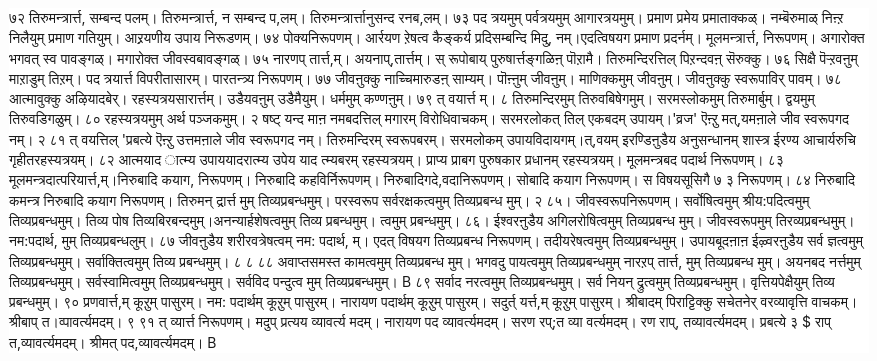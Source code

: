 ७२ तिरुमन्त्रार्त्त, सम्बन्द पलम्। तिरुमन्त्रार्त्त, न सम्बन्द प,लम्। तिरुमन्त्रार्त्तानुसन्द रनब,लम्। 
७३ पद त्रयमुम् पर्वत्रयमुम् आगारत्रयमुम्। प्रमाण प्रमेय प्रमाताक्कळ्। नम्बॆरुमाळ् निऩ्ऱ निलैयुम् प्रमाण गतियुम्। आऱ्रयणीय उपाय निरूडणम्। 
७४ पोक्यनिरूपणम्। आर्रयण ऱेषत्व कैङ्कर्य प्रदिसम्बन्दि मिदु, नम्।एदत्विषयग प्रमाण प्रदर्नम्। मूलमन्त्रार्त्त, निरूपणम्। अगारोक्त भगवत् स्व पावङ्गळ्। मगारोक्त जीवस्वबावङ्गळ्। 
७५ नारणप् तार्त्त,म्। 
अयनाप्,तार्त्तम्। 
स् 
रूपोबाय् पुरुषार्त्तङ्गळिऩ् पॊऱामै। तिरुमन्दिरत्तिल् पिऱन्दवऩ् सॆरुक्कु। 
७६ सिक्षै पॆऱ्ऱवऩुम् माऱाडुम् तिऱम्। पद त्रयार्त्त विपरीतासारम्। पारतन्त्र्य निरूपणम्। 
७७ जीवऩुक्कु नाच्चिमारुडऩ् साम्यम्। पॊऩ्ऩुम् जीवऩुम्। माणिक्कमुम् जीवऩुम्। जीवऩुक्कु स्वरूपाविर् पावम्। 
७८ आत्मावुक्कु अऴियादबेर्। रहस्यत्रयसारार्त्तम्। उडैयवऩुम् उडैमैयुम्। धर्ममुम् कण्णऩुम्। 
७९ त् वयार्त्त म्। 
८ 
तिरुमन्दिरमुम् तिरुवबिषेगमुम्। सरमस्लोकमुम् तिरुमार्बुम्। द्वयमुम् तिरुवडिगळुम्। 
८० रहस्यत्रयमुम् अर्थ पञ्जकमुम्। 
२ 
षष्ट् यन्द माऩ नमबदत्तिल् मगारम् विरोधिवाचकम्। सरमरलोकत् तिल् एकबदम् उपायम्।'व्रज' ऎऩ्ऱु मत्,यमऩाले जीव स्वरूपगद नम्। 
२ 
८१ त् वयत्तिल् 'प्रबत्ये ऎऩ्ऱु उत्तमऩाले जीव स्वरूपगद नम्। तिरुमन्दिरम् स्वरूपबरम्। सरमलोकम् उपायविदायगम्।त्,वयम् इरण्डिऩुडैय अनुसन्धानम् शास्त्र ईरण्य आचार्यरुचि गृहीतरहस्यत्रयम्। 
८२ आत्मयाद ात्म्य उपाययादरात्म्य उपेय याद त्म्यबरम् रहस्यत्रयम्। प्राप्य प्राबग पुरुषकार प्रधानम् रहस्यत्रयम्। मूलमन्त्रबद पदार्थ निरूपणम्। ८३ मूलमन्त्रदात्परियार्त्त,म्।निरुबादि कयाग, निरूपणम्। निरुबादि कहविर्निरूपणम्। 
निरुबादिगदे,वदानिरूपणम्। सोबादि कयाग निरूपणम्। 
स 
विषयसूसिगै 
७ 
३ 
निरूपणम्। 
८४ निरुबादि कमन्त्र निरुबादि कयाग निरूपणम्। तिरुमन् द्रार्त्त मुम् तिव्यप्रबन्धमुम्। परस्वरूप सर्वरक्षकत्वमुम् तिव्यप्रबन्ध मुम्। 
२ 
८५। जीवस्वरूपनिरूपणम्। सर्वोषित्वमुम् श्रीय:पदित्वमुम् तिव्यप्रबन्धमुम्। 
तिव्य पोष 
तिव्यबिरबन्दमुम्।अनन्यार्हशेषत्वमुम् तिव्य 
प्रबन्धमुम्। त्वमुम् प्रबन्धमुम्। 
८६। ईश्वरऩुडैय अगिलरोषित्वमुम् तिव्यप्रबन्ध मुम्। जीवस्वरूपमुम् तिरव्यप्रबन्धमुम्। नम:पदार्थ, मुम् तिव्यप्रबन्धलुम्। 
८७ जीवऩुडैय शरीरवत्रेषत्वम् नम: पदार्थ, म्। एदत् विषयग तिव्यप्रबन्ध निरूपणम्। तदीयरेषत्वमुम् तिव्यप्रबन्धमुम्। उपायबूदऩाऩ ईऴ्वरऩुडैय सर्व ज्ञत्वमुम् तिव्यप्रबन्धमुम्। सर्वाक्तित्वमुम् तिव्य प्रबन्धमुम्। 
८ 
८ 
८८ अवाप्तसमस्त कामत्वमुम् तिव्यप्रबन्ध मुम्। भगवदु पायत्वमुम् तिव्यप्रबन्धमुम् नारऱप् तार्त्त, मुम् तिव्यप्रबन्ध मुम्। अयनबद नर्त्तमुम् तिव्यप्रबन्धमुम्। सर्वस्वामित्वमुम् तिव्यप्रबन्धमुम्। सर्वविद पन्दुत्व मुम् तिव्यप्रबन्धमुम्। 
B 
८९ 
सर्वाद नरत्वमुम् तिव्यप्रबन्धमुम्। सर्व नियन् द्रुत्वमुम् तिव्यप्रबन्धमुम्। वृत्तियपेक्षैयुम् तिव्य प्रबन्धमुम्। 
९० प्रणवार्त्त,म् कूऱुम् पासुरम्। नम: पदार्थम् कूऱुम् पासुरम्। नारायण पदार्थम् कूऱुम् पासुरम्। सदुर्त् यर्त्त,म् कूऱुम् पासुरम्। श्रीबादम् पिराट्टिक्कु सचेतनेर् वरव्यावृत्ति वाचकम्। श्रीबाप् त।व्पावर्त्यमदम्। 
९ 
९१ त् व्यार्त्त निरूपणम्। मदुप् प्रत्यय व्यावर्त्य मदम्। नारायण पद व्यावर्त्यमदम्। सरण रप्;त व्या वर्त्यमदम्। रण राप्, तव्यावर्त्यमदम्। प्रबत्ये 
३ 
$ 
राप् त,व्यावर्त्यमदम्। श्रीमत् पद,व्यावर्त्यमदम्। 
B 